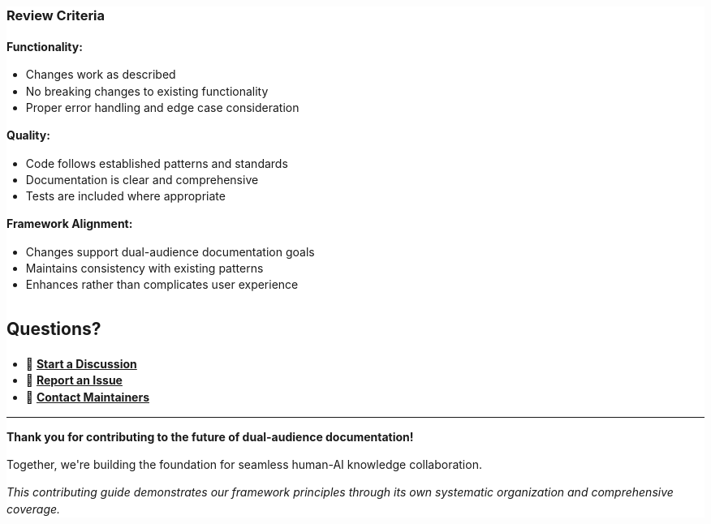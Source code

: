 ### Review Criteria

**Functionality:**

- Changes work as described
- No breaking changes to existing functionality
- Proper error handling and edge case consideration

**Quality:**

- Code follows established patterns and standards
- Documentation is clear and comprehensive
- Tests are included where appropriate

**Framework Alignment:**

- Changes support dual-audience documentation goals
- Maintains consistency with existing patterns
- Enhances rather than complicates user experience

## Questions?

- 💬 **[Start a Discussion](https://github.com/vintagedon/rag-optimized-documentation/discussions)**
- 🐛 **[Report an Issue](https://github.com/vintagedon/rag-optimized-documentation/issues)**
- 📧 **[Contact Maintainers](mailto:contact@vintagedon.dev)**

---

**Thank you for contributing to the future of dual-audience documentation!**

Together, we're building the foundation for seamless human-AI knowledge collaboration.

*This contributing guide demonstrates our framework principles through its own systematic organization and comprehensive coverage.*
